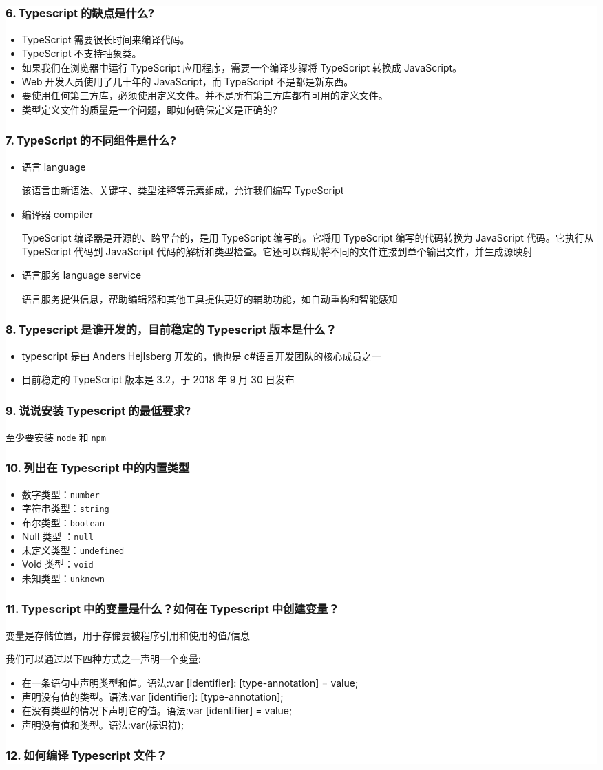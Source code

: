 ### 6. Typescript 的缺点是什么?

- TypeScript 需要很长时间来编译代码。
- TypeScript 不支持抽象类。
- 如果我们在浏览器中运行 TypeScript 应用程序，需要一个编译步骤将 TypeScript 转换成 JavaScript。
- Web 开发人员使用了几十年的 JavaScript，而 TypeScript 不是都是新东西。
- 要使用任何第三方库，必须使用定义文件。并不是所有第三方库都有可用的定义文件。
- 类型定义文件的质量是一个问题，即如何确保定义是正确的?

### 7. TypeScript 的不同组件是什么?

- 语言 language

  该语言由新语法、关键字、类型注释等元素组成，允许我们编写 TypeScript

- 编译器 compiler

  TypeScript 编译器是开源的、跨平台的，是用 TypeScript 编写的。它将用 TypeScript 编写的代码转换为 JavaScript 代码。它执行从 TypeScript 代码到 JavaScript 代码的解析和类型检查。它还可以帮助将不同的文件连接到单个输出文件，并生成源映射

- 语言服务 language service

  语言服务提供信息，帮助编辑器和其他工具提供更好的辅助功能，如自动重构和智能感知

### 8. Typescript 是谁开发的，目前稳定的 Typescript 版本是什么？

- typescript 是由 Anders Hejlsberg 开发的，他也是 c#语言开发团队的核心成员之一

- 目前稳定的 TypeScript 版本是 3.2，于 2018 年 9 月 30 日发布

### 9. 说说安装 Typescript 的最低要求?

至少要安装 `node` 和 `npm`

### 10. 列出在 Typescript 中的内置类型

- 数字类型：`number`
- 字符串类型：`string`
- 布尔类型：`boolean`
- Null 类型 ：`null`
- 未定义类型：`undefined`
- Void 类型：`void`
- 未知类型：`unknown`

### 11. Typescript 中的变量是什么？如何在 Typescript 中创建变量？

变量是存储位置，用于存储要被程序引用和使用的值/信息

我们可以通过以下四种方式之一声明一个变量:

- 在一条语句中声明类型和值。语法:var [identifier]: [type-annotation] = value;
- 声明没有值的类型。语法:var [identifier]: [type-annotation];
- 在没有类型的情况下声明它的值。语法:var [identifier] = value;
- 声明没有值和类型。语法:var(标识符);

### 12. 如何编译 Typescript 文件？
